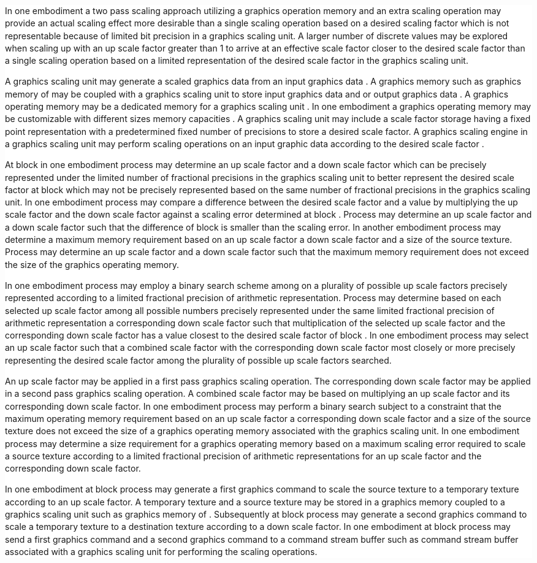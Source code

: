 In one embodiment a two pass scaling approach utilizing a graphics operation memory and an extra scaling operation may provide an actual scaling effect more desirable than a single scaling operation based on a desired scaling factor which is not representable because of limited bit precision in a graphics scaling unit. A larger number of discrete values may be explored when scaling up with an up scale factor greater than 1 to arrive at an effective scale factor closer to the desired scale factor than a single scaling operation based on a limited representation of the desired scale factor in the graphics scaling unit.

A graphics scaling unit may generate a scaled graphics data from an input graphics data . A graphics memory such as graphics memory of may be coupled with a graphics scaling unit to store input graphics data and or output graphics data . A graphics operating memory may be a dedicated memory for a graphics scaling unit . In one embodiment a graphics operating memory may be customizable with different sizes memory capacities . A graphics scaling unit may include a scale factor storage having a fixed point representation with a predetermined fixed number of precisions to store a desired scale factor. A graphics scaling engine in a graphics scaling unit may perform scaling operations on an input graphic data according to the desired scale factor .

At block in one embodiment process may determine an up scale factor and a down scale factor which can be precisely represented under the limited number of fractional precisions in the graphics scaling unit to better represent the desired scale factor at block which may not be precisely represented based on the same number of fractional precisions in the graphics scaling unit. In one embodiment process may compare a difference between the desired scale factor and a value by multiplying the up scale factor and the down scale factor against a scaling error determined at block . Process may determine an up scale factor and a down scale factor such that the difference of block is smaller than the scaling error. In another embodiment process may determine a maximum memory requirement based on an up scale factor a down scale factor and a size of the source texture. Process may determine an up scale factor and a down scale factor such that the maximum memory requirement does not exceed the size of the graphics operating memory.

In one embodiment process may employ a binary search scheme among on a plurality of possible up scale factors precisely represented according to a limited fractional precision of arithmetic representation. Process may determine based on each selected up scale factor among all possible numbers precisely represented under the same limited fractional precision of arithmetic representation a corresponding down scale factor such that multiplication of the selected up scale factor and the corresponding down scale factor has a value closest to the desired scale factor of block . In one embodiment process may select an up scale factor such that a combined scale factor with the corresponding down scale factor most closely or more precisely representing the desired scale factor among the plurality of possible up scale factors searched.

An up scale factor may be applied in a first pass graphics scaling operation. The corresponding down scale factor may be applied in a second pass graphics scaling operation. A combined scale factor may be based on multiplying an up scale factor and its corresponding down scale factor. In one embodiment process may perform a binary search subject to a constraint that the maximum operating memory requirement based on an up scale factor a corresponding down scale factor and a size of the source texture does not exceed the size of a graphics operating memory associated with the graphics scaling unit. In one embodiment process may determine a size requirement for a graphics operating memory based on a maximum scaling error required to scale a source texture according to a limited fractional precision of arithmetic representations for an up scale factor and the corresponding down scale factor.

In one embodiment at block process may generate a first graphics command to scale the source texture to a temporary texture according to an up scale factor. A temporary texture and a source texture may be stored in a graphics memory coupled to a graphics scaling unit such as graphics memory of . Subsequently at block process may generate a second graphics command to scale a temporary texture to a destination texture according to a down scale factor. In one embodiment at block process may send a first graphics command and a second graphics command to a command stream buffer such as command stream buffer associated with a graphics scaling unit for performing the scaling operations.
